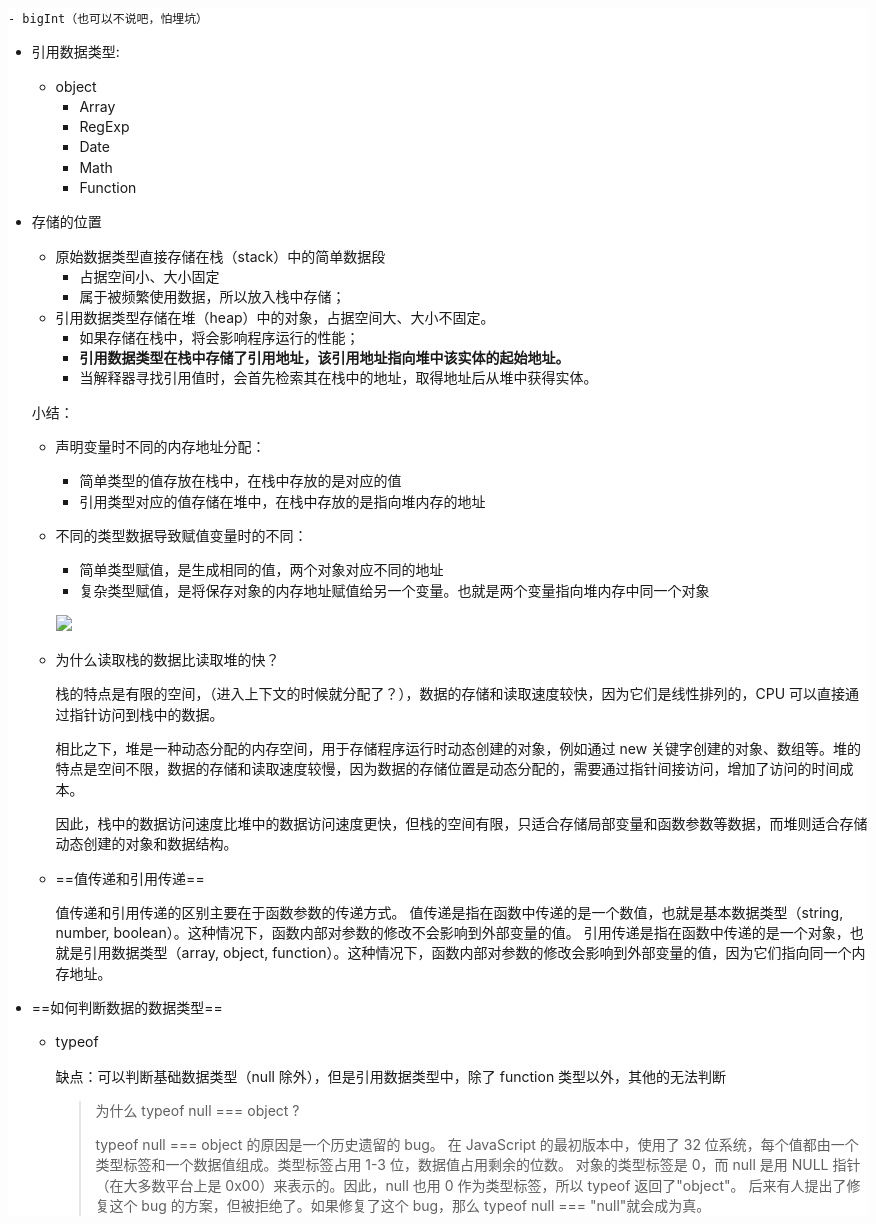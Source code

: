     - bigInt（也可以不说吧，怕埋坑）

  - 引用数据类型:
    - object
      - Array
      - RegExp
      - Date
      - Math
      - Function

- 存储的位置

  - 原始数据类型直接存储在栈（stack）中的简单数据段
    - 占据空间小、大小固定
    - 属于被频繁使用数据，所以放入栈中存储；
  - 引用数据类型存储在堆（heap）中的对象，占据空间大、大小不固定。
    - 如果存储在栈中，将会影响程序运行的性能；
    - **引用数据类型在栈中存储了引用地址，该引用地址指向堆中该实体的起始地址。**
    - 当解释器寻找引用值时，会首先检索其在栈中的地址，取得地址后从堆中获得实体。

  小结：

  - 声明变量时不同的内存地址分配：

    - 简单类型的值存放在栈中，在栈中存放的是对应的值
    - 引用类型对应的值存储在堆中，在栈中存放的是指向堆内存的地址

  - 不同的类型数据导致赋值变量时的不同：

    - 简单类型赋值，是生成相同的值，两个对象对应不同的地址
    - 复杂类型赋值，是将保存对象的内存地址赋值给另一个变量。也就是两个变量指向堆内存中同一个对象

    ![](https://raw.githubusercontent.com/eru-Ryuuzaki/myPic/master/img/20230322001838.png)

  * 为什么读取栈的数据比读取堆的快？

    栈的特点是有限的空间，（进入上下文的时候就分配了？），数据的存储和读取速度较快，因为它们是线性排列的，CPU 可以直接通过指针访问到栈中的数据。

    相比之下，堆是一种动态分配的内存空间，用于存储程序运行时动态创建的对象，例如通过 new 关键字创建的对象、数组等。堆的特点是空间不限，数据的存储和读取速度较慢，因为数据的存储位置是动态分配的，需要通过指针间接访问，增加了访问的时间成本。

    因此，栈中的数据访问速度比堆中的数据访问速度更快，但栈的空间有限，只适合存储局部变量和函数参数等数据，而堆则适合存储动态创建的对象和数据结构。

  * ==值传递和引用传递==

    值传递和引用传递的区别主要在于函数参数的传递方式。
    值传递是指在函数中传递的是一个数值，也就是基本数据类型（string, number, boolean）。这种情况下，函数内部对参数的修改不会影响到外部变量的值。
    引用传递是指在函数中传递的是一个对象，也就是引用数据类型（array, object, function）。这种情况下，函数内部对参数的修改会影响到外部变量的值，因为它们指向同一个内存地址。

- ==如何判断数据的数据类型==

  - typeof

    缺点：可以判断基础数据类型（null 除外），但是引用数据类型中，除了 function 类型以外，其他的无法判断

    > 为什么 typeof null === object ?
    >
    > typeof null \=== object 的原因是一个历史遗留的 bug。
    > 在 JavaScript 的最初版本中，使用了 32 位系统，每个值都由一个类型标签和一个数据值组成。类型标签占用 1-3 位，数据值占用剩余的位数。
    > 对象的类型标签是 0，而 null 是用 NULL 指针（在大多数平台上是 0x00）来表示的。因此，null 也用 0 作为类型标签，所以 typeof 返回了"object"。
    > 后来有人提出了修复这个 bug 的方案，但被拒绝了。如果修复了这个 bug，那么 typeof null === "null"就会成为真。
